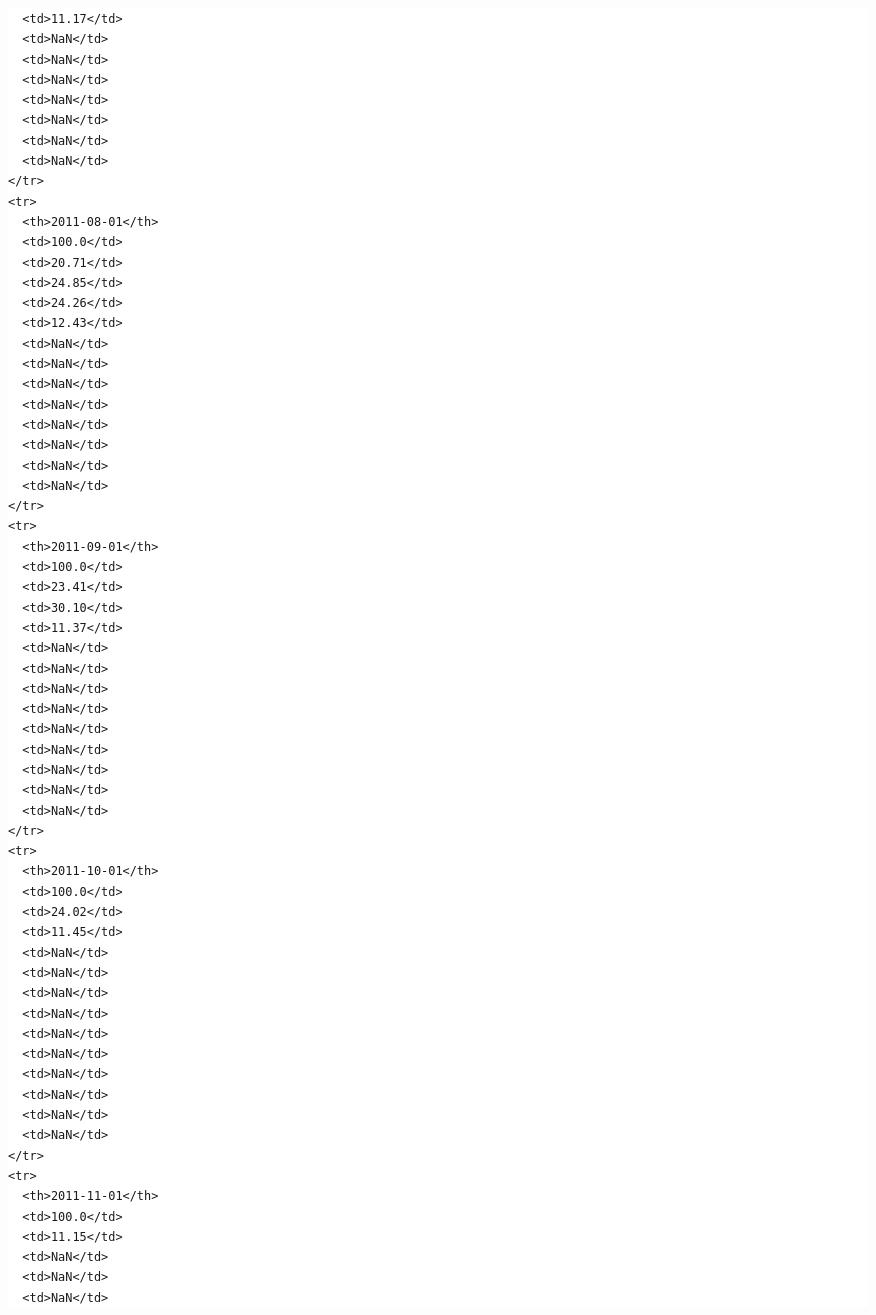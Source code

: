       <td>11.17</td>
      <td>NaN</td>
      <td>NaN</td>
      <td>NaN</td>
      <td>NaN</td>
      <td>NaN</td>
      <td>NaN</td>
      <td>NaN</td>
    </tr>
    <tr>
      <th>2011-08-01</th>
      <td>100.0</td>
      <td>20.71</td>
      <td>24.85</td>
      <td>24.26</td>
      <td>12.43</td>
      <td>NaN</td>
      <td>NaN</td>
      <td>NaN</td>
      <td>NaN</td>
      <td>NaN</td>
      <td>NaN</td>
      <td>NaN</td>
      <td>NaN</td>
    </tr>
    <tr>
      <th>2011-09-01</th>
      <td>100.0</td>
      <td>23.41</td>
      <td>30.10</td>
      <td>11.37</td>
      <td>NaN</td>
      <td>NaN</td>
      <td>NaN</td>
      <td>NaN</td>
      <td>NaN</td>
      <td>NaN</td>
      <td>NaN</td>
      <td>NaN</td>
      <td>NaN</td>
    </tr>
    <tr>
      <th>2011-10-01</th>
      <td>100.0</td>
      <td>24.02</td>
      <td>11.45</td>
      <td>NaN</td>
      <td>NaN</td>
      <td>NaN</td>
      <td>NaN</td>
      <td>NaN</td>
      <td>NaN</td>
      <td>NaN</td>
      <td>NaN</td>
      <td>NaN</td>
      <td>NaN</td>
    </tr>
    <tr>
      <th>2011-11-01</th>
      <td>100.0</td>
      <td>11.15</td>
      <td>NaN</td>
      <td>NaN</td>
      <td>NaN</td>